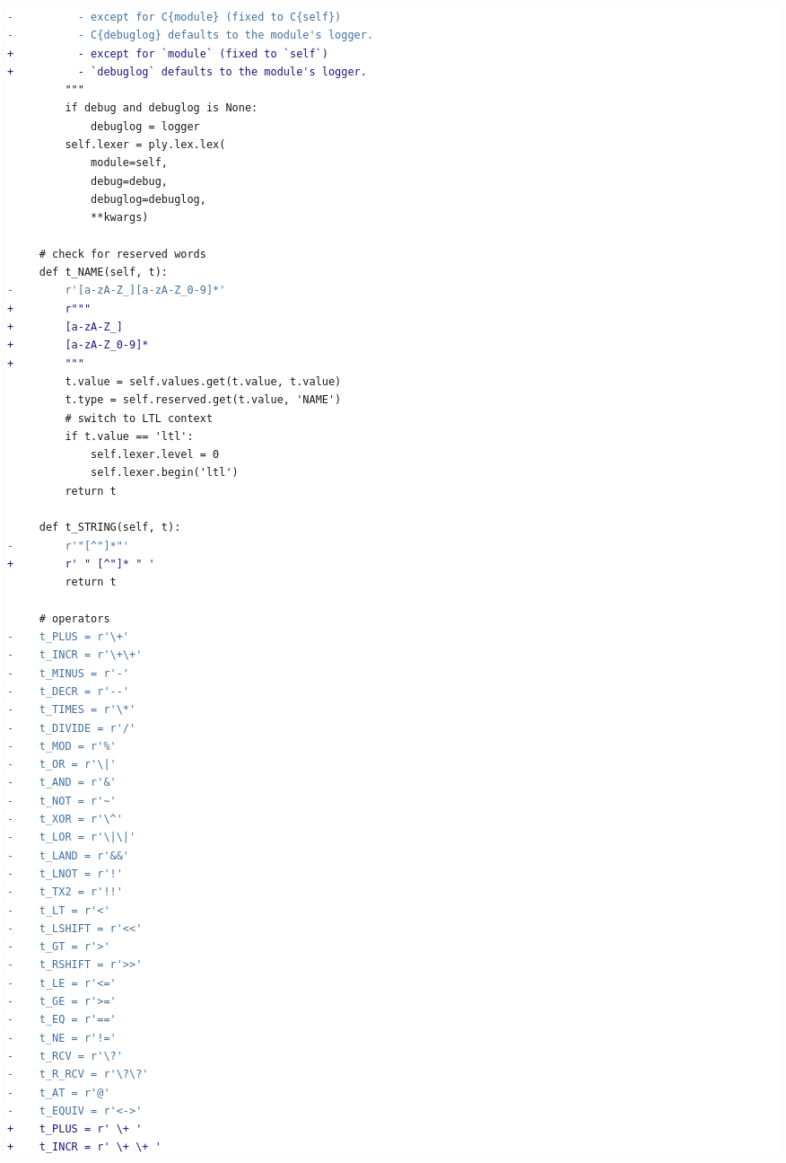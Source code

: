 ```diff
-          - except for C{module} (fixed to C{self})
-          - C{debuglog} defaults to the module's logger.
+          - except for `module` (fixed to `self`)
+          - `debuglog` defaults to the module's logger.
         """
         if debug and debuglog is None:
             debuglog = logger
         self.lexer = ply.lex.lex(
             module=self,
             debug=debug,
             debuglog=debuglog,
             **kwargs)
 
     # check for reserved words
     def t_NAME(self, t):
-        r'[a-zA-Z_][a-zA-Z_0-9]*'
+        r"""
+        [a-zA-Z_]
+        [a-zA-Z_0-9]*
+        """
         t.value = self.values.get(t.value, t.value)
         t.type = self.reserved.get(t.value, 'NAME')
         # switch to LTL context
         if t.value == 'ltl':
             self.lexer.level = 0
             self.lexer.begin('ltl')
         return t
 
     def t_STRING(self, t):
-        r'"[^"]*"'
+        r' " [^"]* " '
         return t
 
     # operators
-    t_PLUS = r'\+'
-    t_INCR = r'\+\+'
-    t_MINUS = r'-'
-    t_DECR = r'--'
-    t_TIMES = r'\*'
-    t_DIVIDE = r'/'
-    t_MOD = r'%'
-    t_OR = r'\|'
-    t_AND = r'&'
-    t_NOT = r'~'
-    t_XOR = r'\^'
-    t_LOR = r'\|\|'
-    t_LAND = r'&&'
-    t_LNOT = r'!'
-    t_TX2 = r'!!'
-    t_LT = r'<'
-    t_LSHIFT = r'<<'
-    t_GT = r'>'
-    t_RSHIFT = r'>>'
-    t_LE = r'<='
-    t_GE = r'>='
-    t_EQ = r'=='
-    t_NE = r'!='
-    t_RCV = r'\?'
-    t_R_RCV = r'\?\?'
-    t_AT = r'@'
-    t_EQUIV = r'<->'
+    t_PLUS = r' \+ '
+    t_INCR = r' \+ \+ '
```